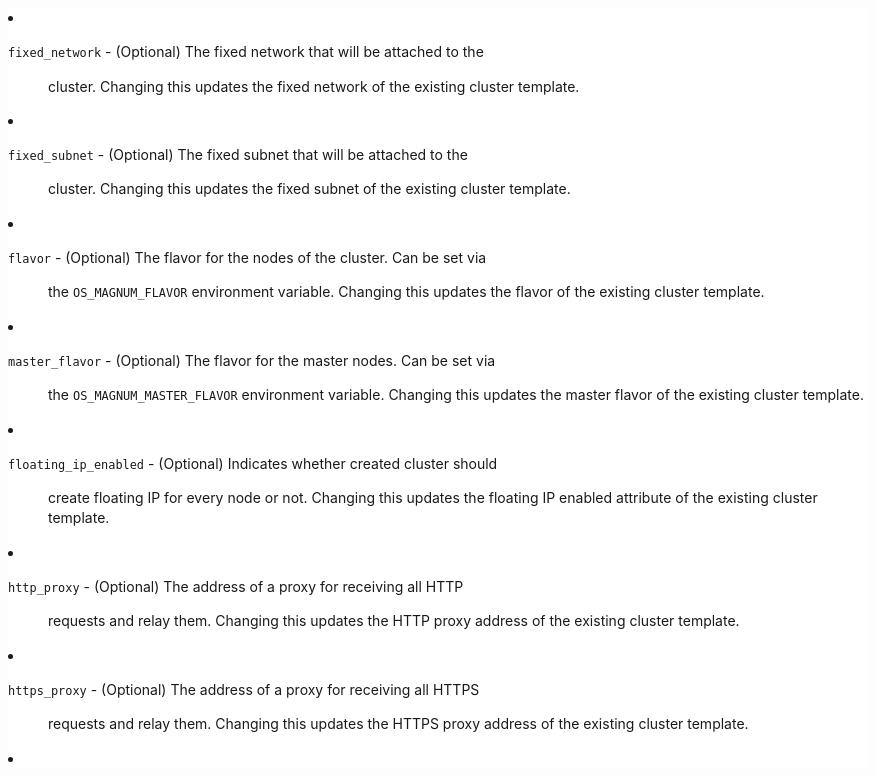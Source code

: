 </dl>
</li>
<li><dl class="simple">
<dt><code class="docutils literal notranslate"><span class="pre">fixed_network</span></code> - (Optional) The fixed network that will be attached to the</dt><dd><p>cluster. Changing this updates the fixed network of the existing cluster
template.</p>
</dd>
</dl>
</li>
<li><dl class="simple">
<dt><code class="docutils literal notranslate"><span class="pre">fixed_subnet</span></code> - (Optional) The fixed subnet that will be attached to the</dt><dd><p>cluster. Changing this updates the fixed subnet of the existing cluster
template.</p>
</dd>
</dl>
</li>
<li><dl class="simple">
<dt><code class="docutils literal notranslate"><span class="pre">flavor</span></code> - (Optional) The flavor for the nodes of the cluster. Can be set via</dt><dd><p>the <code class="docutils literal notranslate"><span class="pre">OS_MAGNUM_FLAVOR</span></code> environment variable. Changing this updates the
flavor of the existing cluster template.</p>
</dd>
</dl>
</li>
<li><dl class="simple">
<dt><code class="docutils literal notranslate"><span class="pre">master_flavor</span></code> - (Optional) The flavor for the master nodes. Can be set via</dt><dd><p>the <code class="docutils literal notranslate"><span class="pre">OS_MAGNUM_MASTER_FLAVOR</span></code> environment variable. Changing this updates
the master flavor of the existing cluster template.</p>
</dd>
</dl>
</li>
<li><dl class="simple">
<dt><code class="docutils literal notranslate"><span class="pre">floating_ip_enabled</span></code> - (Optional) Indicates whether created cluster should</dt><dd><p>create floating IP for every node or not. Changing this updates the
floating IP enabled attribute of the existing cluster template.</p>
</dd>
</dl>
</li>
<li><dl class="simple">
<dt><code class="docutils literal notranslate"><span class="pre">http_proxy</span></code> - (Optional) The address of a proxy for receiving all HTTP</dt><dd><p>requests and relay them. Changing this updates the HTTP proxy address of
the existing cluster template.</p>
</dd>
</dl>
</li>
<li><dl class="simple">
<dt><code class="docutils literal notranslate"><span class="pre">https_proxy</span></code> - (Optional) The address of a proxy for receiving all HTTPS</dt><dd><p>requests and relay them. Changing this updates the HTTPS proxy address of
the existing cluster template.</p>
</dd>
</dl>
</li>
<li><dl class="simple">
